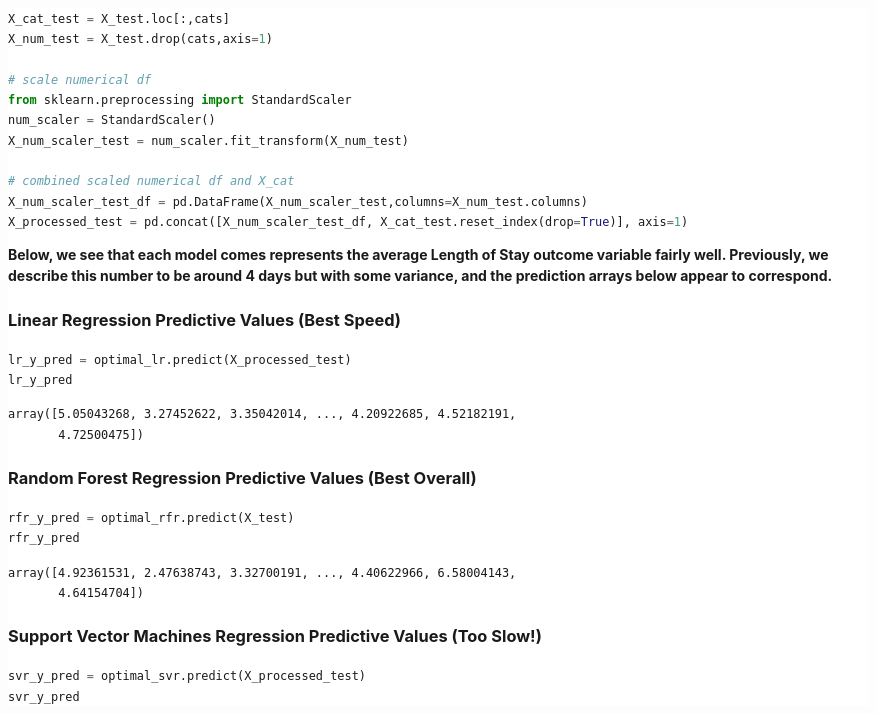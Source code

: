 ```python
X_cat_test = X_test.loc[:,cats]
X_num_test = X_test.drop(cats,axis=1)

# scale numerical df
from sklearn.preprocessing import StandardScaler
num_scaler = StandardScaler()
X_num_scaler_test = num_scaler.fit_transform(X_num_test)

# combined scaled numerical df and X_cat
X_num_scaler_test_df = pd.DataFrame(X_num_scaler_test,columns=X_num_test.columns)
X_processed_test = pd.concat([X_num_scaler_test_df, X_cat_test.reset_index(drop=True)], axis=1)
```

__Below, we see that each model comes represents the average Length of Stay outcome variable fairly well. Previously, we describe this number to be around 4 days but with some variance, and the prediction arrays below appear to correspond.__

### Linear Regression Predictive Values (Best Speed)


```python
lr_y_pred = optimal_lr.predict(X_processed_test)
lr_y_pred
```




    array([5.05043268, 3.27452622, 3.35042014, ..., 4.20922685, 4.52182191,
           4.72500475])



### Random Forest Regression Predictive Values (Best Overall)


```python
rfr_y_pred = optimal_rfr.predict(X_test)
rfr_y_pred
```




    array([4.92361531, 2.47638743, 3.32700191, ..., 4.40622966, 6.58004143,
           4.64154704])



### Support Vector Machines Regression Predictive Values (Too Slow!)


```python
svr_y_pred = optimal_svr.predict(X_processed_test)
svr_y_pred
```

